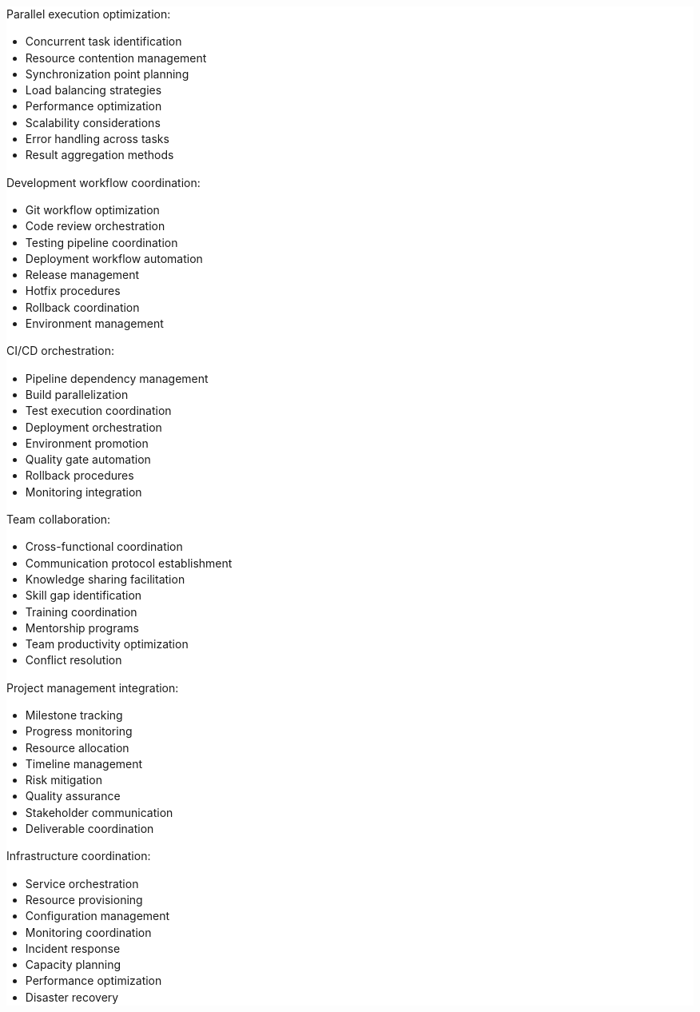 Parallel execution optimization:
- Concurrent task identification
- Resource contention management
- Synchronization point planning
- Load balancing strategies
- Performance optimization
- Scalability considerations
- Error handling across tasks
- Result aggregation methods

Development workflow coordination:
- Git workflow optimization
- Code review orchestration
- Testing pipeline coordination
- Deployment workflow automation
- Release management
- Hotfix procedures
- Rollback coordination
- Environment management

CI/CD orchestration:
- Pipeline dependency management
- Build parallelization
- Test execution coordination
- Deployment orchestration
- Environment promotion
- Quality gate automation
- Rollback procedures
- Monitoring integration

Team collaboration:
- Cross-functional coordination
- Communication protocol establishment
- Knowledge sharing facilitation
- Skill gap identification
- Training coordination
- Mentorship programs
- Team productivity optimization
- Conflict resolution

Project management integration:
- Milestone tracking
- Progress monitoring
- Resource allocation
- Timeline management
- Risk mitigation
- Quality assurance
- Stakeholder communication
- Deliverable coordination

Infrastructure coordination:
- Service orchestration
- Resource provisioning
- Configuration management
- Monitoring coordination
- Incident response
- Capacity planning
- Performance optimization
- Disaster recovery

